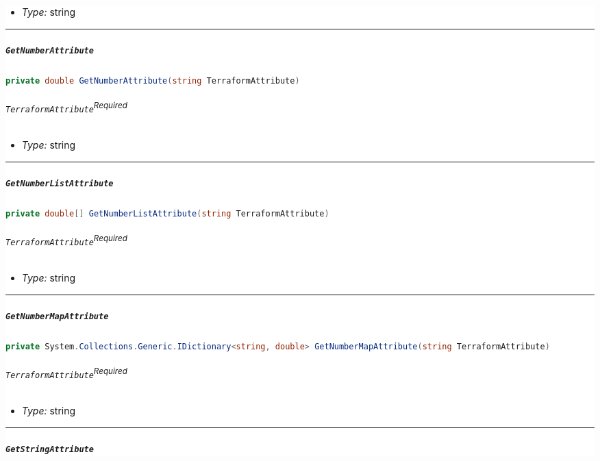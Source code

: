 - *Type:* string

---

##### `GetNumberAttribute` <a name="GetNumberAttribute" id="@cdktf/provider-datadog.rumRetentionFiltersOrder.RumRetentionFiltersOrder.getNumberAttribute"></a>

```csharp
private double GetNumberAttribute(string TerraformAttribute)
```

###### `TerraformAttribute`<sup>Required</sup> <a name="TerraformAttribute" id="@cdktf/provider-datadog.rumRetentionFiltersOrder.RumRetentionFiltersOrder.getNumberAttribute.parameter.terraformAttribute"></a>

- *Type:* string

---

##### `GetNumberListAttribute` <a name="GetNumberListAttribute" id="@cdktf/provider-datadog.rumRetentionFiltersOrder.RumRetentionFiltersOrder.getNumberListAttribute"></a>

```csharp
private double[] GetNumberListAttribute(string TerraformAttribute)
```

###### `TerraformAttribute`<sup>Required</sup> <a name="TerraformAttribute" id="@cdktf/provider-datadog.rumRetentionFiltersOrder.RumRetentionFiltersOrder.getNumberListAttribute.parameter.terraformAttribute"></a>

- *Type:* string

---

##### `GetNumberMapAttribute` <a name="GetNumberMapAttribute" id="@cdktf/provider-datadog.rumRetentionFiltersOrder.RumRetentionFiltersOrder.getNumberMapAttribute"></a>

```csharp
private System.Collections.Generic.IDictionary<string, double> GetNumberMapAttribute(string TerraformAttribute)
```

###### `TerraformAttribute`<sup>Required</sup> <a name="TerraformAttribute" id="@cdktf/provider-datadog.rumRetentionFiltersOrder.RumRetentionFiltersOrder.getNumberMapAttribute.parameter.terraformAttribute"></a>

- *Type:* string

---

##### `GetStringAttribute` <a name="GetStringAttribute" id="@cdktf/provider-datadog.rumRetentionFiltersOrder.RumRetentionFiltersOrder.getStringAttribute"></a>
